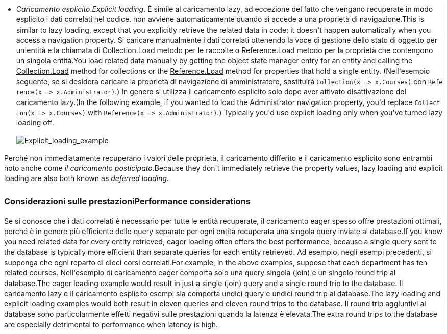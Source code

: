 - <span data-ttu-id="a53a7-125">*Caricamento esplicito*.</span><span class="sxs-lookup"><span data-stu-id="a53a7-125">*Explicit loading*.</span></span> <span data-ttu-id="a53a7-126">È simile al caricamento lazy, ad eccezione del fatto che vengano recuperate in modo esplicito i dati correlati nel codice. non avviene automaticamente quando si accede a una proprietà di navigazione.</span><span class="sxs-lookup"><span data-stu-id="a53a7-126">This is similar to lazy loading, except that you explicitly retrieve the related data in code; it doesn't happen automatically when you access a navigation property.</span></span> <span data-ttu-id="a53a7-127">Si caricare manualmente i dati correlati ottenendo la voce di gestione dello stato di oggetto per un'entità e la chiamata di [Collection.Load](https://msdn.microsoft.com/en-us/library/gg696220(v=vs.103).aspx) metodo per le raccolte o [Reference.Load](https://msdn.microsoft.com/en-us/library/gg679166(v=vs.103).aspx) metodo per la proprietà che contengono un singola entità.</span><span class="sxs-lookup"><span data-stu-id="a53a7-127">You load related data manually by getting the object state manager entry for an entity and calling the [Collection.Load](https://msdn.microsoft.com/en-us/library/gg696220(v=vs.103).aspx) method for collections or the [Reference.Load](https://msdn.microsoft.com/en-us/library/gg679166(v=vs.103).aspx) method for properties that hold a single entity.</span></span> <span data-ttu-id="a53a7-128">(Nell'esempio seguente, se si desidera caricare la proprietà di navigazione di amministratore, sostituirà `Collection(x => x.Courses)` con `Reference(x => x.Administrator)`.) In genere si utilizza il caricamento esplicito solo dopo aver attivato disattivazione del caricamento lazy.</span><span class="sxs-lookup"><span data-stu-id="a53a7-128">(In the following example, if you wanted to load the Administrator navigation property, you'd replace `Collection(x => x.Courses)` with `Reference(x => x.Administrator)`.) Typically you'd use explicit loading only when you've turned lazy loading off.</span></span>

    ![Explicit_loading_example](https://asp.net/media/2577862/Windows-Live-Writer_Reading-Re.NET-MVC-Application-5-of-10h1_ADC3_Explicit_loading_example_79d8c368-6d82-426f-be9a-2b443644ab15.png)

<span data-ttu-id="a53a7-130">Perché non immediatamente recuperano i valori delle proprietà, il caricamento differito e il caricamento esplicito sono entrambi noto anche come *il caricamento posticipato*.</span><span class="sxs-lookup"><span data-stu-id="a53a7-130">Because they don't immediately retrieve the property values, lazy loading and explicit loading are also both known as *deferred loading*.</span></span>

### <a name="performance-considerations"></a><span data-ttu-id="a53a7-131">Considerazioni sulle prestazioni</span><span class="sxs-lookup"><span data-stu-id="a53a7-131">Performance considerations</span></span>

<span data-ttu-id="a53a7-132">Se si conosce che i dati correlati è necessario per tutte le entità recuperate, il caricamento eager spesso offre prestazioni ottimali, perché è in genere più efficiente delle query separate per ogni entità recuperata una singola query inviate al database.</span><span class="sxs-lookup"><span data-stu-id="a53a7-132">If you know you need related data for every entity retrieved, eager loading often offers the best performance, because a single query sent to the database is typically more efficient than separate queries for each entity retrieved.</span></span> <span data-ttu-id="a53a7-133">Ad esempio, negli esempi precedenti, si supponga che ogni reparto di dieci corsi correlati.</span><span class="sxs-lookup"><span data-stu-id="a53a7-133">For example, in the above examples, suppose that each department has ten related courses.</span></span> <span data-ttu-id="a53a7-134">Nell'esempio di caricamento eager comporta solo una query singola (join) e un singolo round trip al database.</span><span class="sxs-lookup"><span data-stu-id="a53a7-134">The eager loading example would result in just a single (join) query and a single round trip to the database.</span></span> <span data-ttu-id="a53a7-135">Il caricamento lazy e il caricamento esplicito esempi sia comporta undici query e undici round trip al database.</span><span class="sxs-lookup"><span data-stu-id="a53a7-135">The lazy loading and explicit loading examples would both result in eleven queries and eleven round trips to the database.</span></span> <span data-ttu-id="a53a7-136">Il round trip aggiuntivi al database sono particolarmente effetti negativi sulle prestazioni quando la latenza è elevata.</span><span class="sxs-lookup"><span data-stu-id="a53a7-136">The extra round trips to the database are especially detrimental to performance when latency is high.</span></span>
